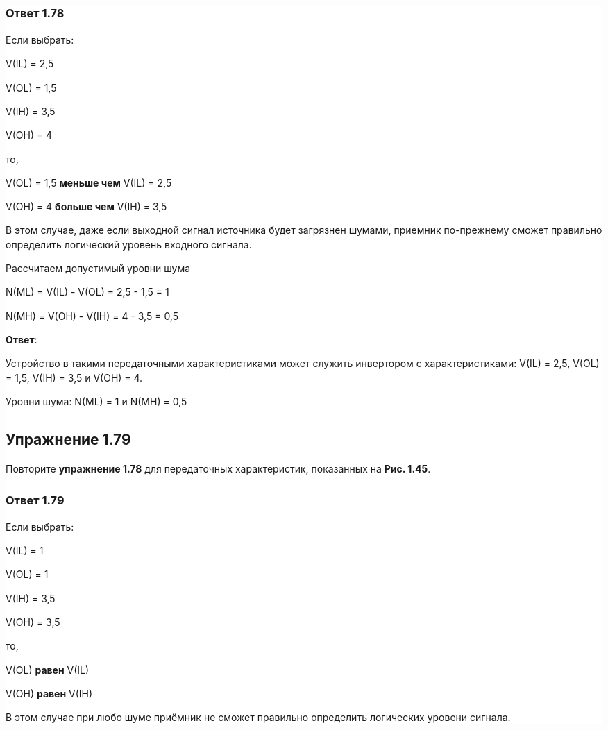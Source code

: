 ### Ответ 1.78

Если выбрать:

V(IL) = 2,5

V(OL) = 1,5

V(IH) = 3,5

V(OH) = 4

то,

V(OL) = 1,5 **меньше чем** V(IL) = 2,5

V(OH) = 4 **больше чем**  V(IH) = 3,5

В этом случае, даже если выходной сигнал источника будет загрязнен
шумами, приемник по-прежнему сможет правильно определить логический
уровень входного сигнала.

Рассчитаем допустимый уровни шума

N(ML) = V(IL) - V(OL) = 2,5 - 1,5 = 1

N(MH) = V(OH) - V(IH) = 4 - 3,5 = 0,5

**Ответ**:

Устройство в такими передаточными характеристиками может служить
инвертором с характеристиками: V(IL) = 2,5, V(OL) =
1,5, V(IH) = 3,5 и V(OH) = 4.

Уровни шума: N(ML) = 1 и N(MH) = 0,5

## Упражнение 1.79

Повторите **упражнение 1.78** для передаточных характеристик,
показанных на **Рис. 1.45**.

### Ответ 1.79

Если выбрать:

V(IL) = 1

V(OL) = 1

V(IH) = 3,5

V(OH) = 3,5

то,

V(OL)  **равен** V(IL)

V(OH)  **равен**  V(IH)

В этом случае при любо шуме приёмник не сможет правильно определить
логических уровени сигнала.
